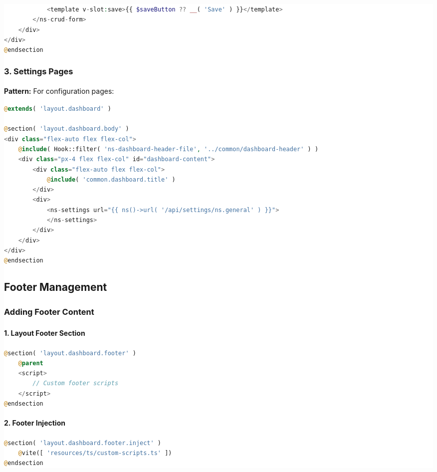 ```php
            <template v-slot:save>{{ $saveButton ?? __( 'Save' ) }}</template>
        </ns-crud-form>
    </div>
</div>
@endsection
```

### 3. Settings Pages

**Pattern:** For configuration pages:

```php
@extends( 'layout.dashboard' )

@section( 'layout.dashboard.body' )
<div class="flex-auto flex flex-col">
    @include( Hook::filter( 'ns-dashboard-header-file', '../common/dashboard-header' ) )
    <div class="px-4 flex flex-col" id="dashboard-content">
        <div class="flex-auto flex flex-col">
            @include( 'common.dashboard.title' )
        </div>
        <div>
            <ns-settings url="{{ ns()->url( '/api/settings/ns.general' ) }}">
            </ns-settings>
        </div>
    </div>
</div>
@endsection
```

## Footer Management

### Adding Footer Content

#### 1. Layout Footer Section

```php
@section( 'layout.dashboard.footer' )
    @parent
    <script>
        // Custom footer scripts
    </script>
@endsection
```

#### 2. Footer Injection

```php
@section( 'layout.dashboard.footer.inject' )
    @vite([ 'resources/ts/custom-scripts.ts' ])
@endsection
```

